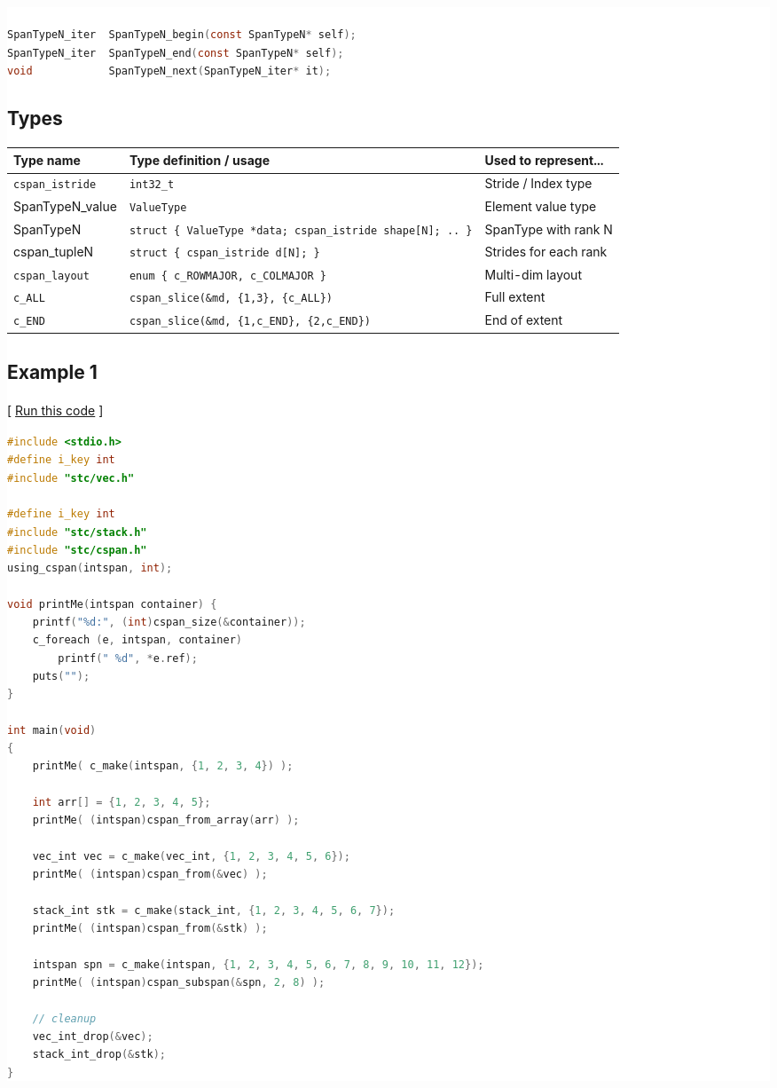 ```c

SpanTypeN_iter  SpanTypeN_begin(const SpanTypeN* self);
SpanTypeN_iter  SpanTypeN_end(const SpanTypeN* self);
void            SpanTypeN_next(SpanTypeN_iter* it);
```

## Types
| Type name         | Type definition / usage                             | Used to represent... |
|:------------------|:----------------------------------------------------|:---------------------|
| `cspan_istride`   | `int32_t`                                           | Stride / Index type  |
| SpanTypeN_value   | `ValueType`                                         | Element value type   |
| SpanTypeN         | `struct { ValueType *data; cspan_istride shape[N]; .. }`| SpanType with rank N |
| cspan_tupleN      | `struct { cspan_istride d[N]; }`                    | Strides for each rank |
| `cspan_layout`    | `enum { c_ROWMAJOR, c_COLMAJOR }`                   | Multi-dim layout     |
| `c_ALL`           | `cspan_slice(&md, {1,3}, {c_ALL})`                  | Full extent          |
| `c_END`           | `cspan_slice(&md, {1,c_END}, {2,c_END})`            | End of extent        |

## Example 1

[ [Run this code](https://godbolt.org/z/d6Pv7dM4b) ]
```c
#include <stdio.h>
#define i_key int
#include "stc/vec.h"

#define i_key int
#include "stc/stack.h"
#include "stc/cspan.h"
using_cspan(intspan, int);

void printMe(intspan container) {
    printf("%d:", (int)cspan_size(&container));
    c_foreach (e, intspan, container)
        printf(" %d", *e.ref);
    puts("");
}

int main(void)
{
    printMe( c_make(intspan, {1, 2, 3, 4}) );

    int arr[] = {1, 2, 3, 4, 5};
    printMe( (intspan)cspan_from_array(arr) );

    vec_int vec = c_make(vec_int, {1, 2, 3, 4, 5, 6});
    printMe( (intspan)cspan_from(&vec) );

    stack_int stk = c_make(stack_int, {1, 2, 3, 4, 5, 6, 7});
    printMe( (intspan)cspan_from(&stk) );

    intspan spn = c_make(intspan, {1, 2, 3, 4, 5, 6, 7, 8, 9, 10, 11, 12});
    printMe( (intspan)cspan_subspan(&spn, 2, 8) );

    // cleanup
    vec_int_drop(&vec);
    stack_int_drop(&stk);
}
```